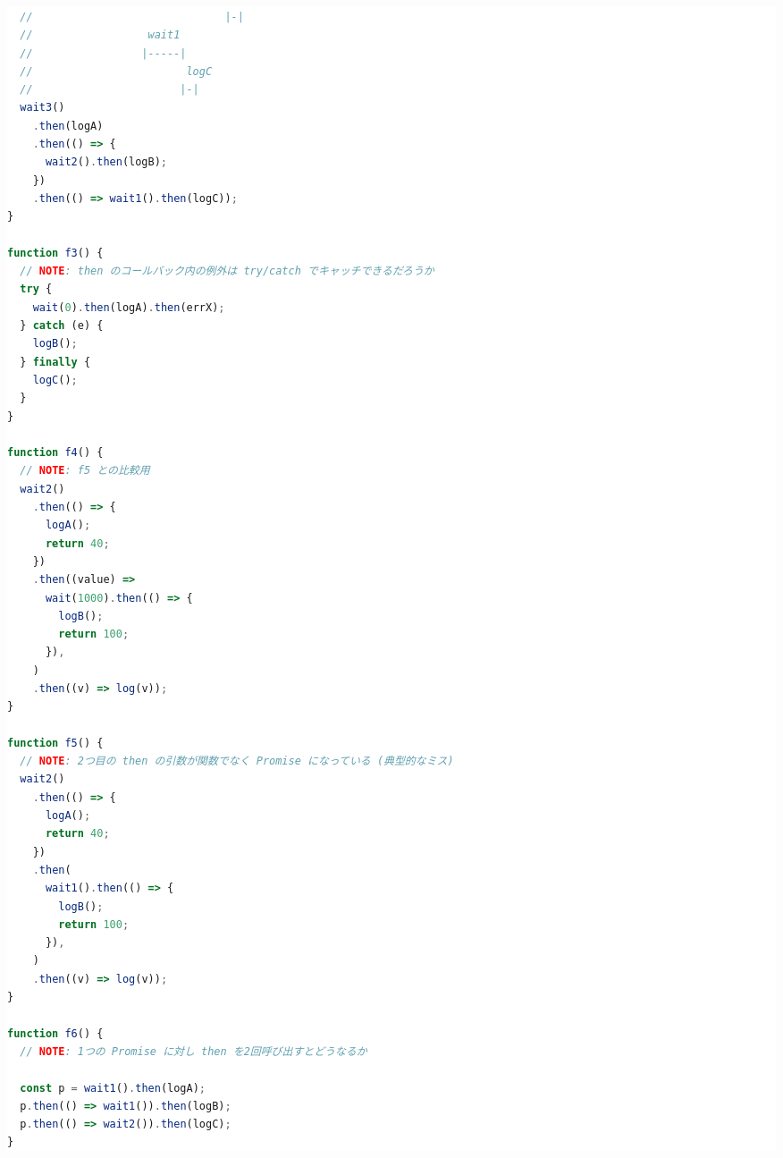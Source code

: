 ```js
  //                              |-|
  //                  wait1
  //                 |-----|
  //                        logC
  //                       |-|
  wait3()
    .then(logA)
    .then(() => {
      wait2().then(logB);
    })
    .then(() => wait1().then(logC));
}

function f3() {
  // NOTE: then のコールバック内の例外は try/catch でキャッチできるだろうか
  try {
    wait(0).then(logA).then(errX);
  } catch (e) {
    logB();
  } finally {
    logC();
  }
}

function f4() {
  // NOTE: f5 との比較用
  wait2()
    .then(() => {
      logA();
      return 40;
    })
    .then((value) =>
      wait(1000).then(() => {
        logB();
        return 100;
      }),
    )
    .then((v) => log(v));
}

function f5() {
  // NOTE: 2つ目の then の引数が関数でなく Promise になっている (典型的なミス)
  wait2()
    .then(() => {
      logA();
      return 40;
    })
    .then(
      wait1().then(() => {
        logB();
        return 100;
      }),
    )
    .then((v) => log(v));
}

function f6() {
  // NOTE: 1つの Promise に対し then を2回呼び出すとどうなるか

  const p = wait1().then(logA);
  p.then(() => wait1()).then(logB);
  p.then(() => wait2()).then(logC);
}
```